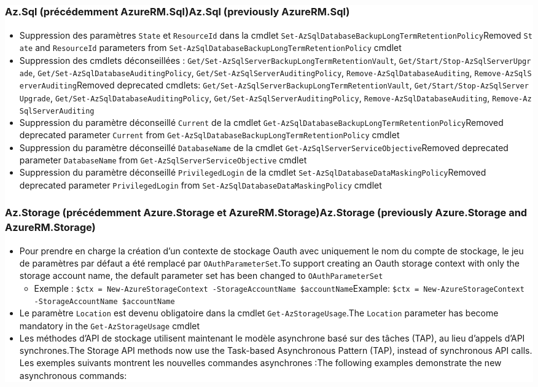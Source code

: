 ### <a name="azsql-previously-azurermsql"></a><span data-ttu-id="c6816-299">Az.Sql (précédemment AzureRM.Sql)</span><span class="sxs-lookup"><span data-stu-id="c6816-299">Az.Sql (previously AzureRM.Sql)</span></span>

- <span data-ttu-id="c6816-300">Suppression des paramètres `State` et `ResourceId` dans la cmdlet `Set-AzSqlDatabaseBackupLongTermRetentionPolicy`</span><span class="sxs-lookup"><span data-stu-id="c6816-300">Removed `State` and `ResourceId` parameters from `Set-AzSqlDatabaseBackupLongTermRetentionPolicy` cmdlet</span></span>
- <span data-ttu-id="c6816-301">Suppression des cmdlets déconseillées : `Get/Set-AzSqlServerBackupLongTermRetentionVault`, `Get/Start/Stop-AzSqlServerUpgrade`, `Get/Set-AzSqlDatabaseAuditingPolicy`, `Get/Set-AzSqlServerAuditingPolicy`, `Remove-AzSqlDatabaseAuditing`, `Remove-AzSqlServerAuditing`</span><span class="sxs-lookup"><span data-stu-id="c6816-301">Removed deprecated cmdlets: `Get/Set-AzSqlServerBackupLongTermRetentionVault`, `Get/Start/Stop-AzSqlServerUpgrade`, `Get/Set-AzSqlDatabaseAuditingPolicy`, `Get/Set-AzSqlServerAuditingPolicy`, `Remove-AzSqlDatabaseAuditing`, `Remove-AzSqlServerAuditing`</span></span>
- <span data-ttu-id="c6816-302">Suppression du paramètre déconseillé `Current` de la cmdlet `Get-AzSqlDatabaseBackupLongTermRetentionPolicy`</span><span class="sxs-lookup"><span data-stu-id="c6816-302">Removed deprecated parameter `Current` from `Get-AzSqlDatabaseBackupLongTermRetentionPolicy` cmdlet</span></span>
- <span data-ttu-id="c6816-303">Suppression du paramètre déconseillé `DatabaseName` de la cmdlet `Get-AzSqlServerServiceObjective`</span><span class="sxs-lookup"><span data-stu-id="c6816-303">Removed deprecated parameter `DatabaseName` from `Get-AzSqlServerServiceObjective` cmdlet</span></span>
- <span data-ttu-id="c6816-304">Suppression du paramètre déconseillé `PrivilegedLogin` de la cmdlet `Set-AzSqlDatabaseDataMaskingPolicy`</span><span class="sxs-lookup"><span data-stu-id="c6816-304">Removed deprecated parameter `PrivilegedLogin` from `Set-AzSqlDatabaseDataMaskingPolicy` cmdlet</span></span>

### <a name="azstorage-previously-azurestorage-and-azurermstorage"></a><span data-ttu-id="c6816-305">Az.Storage (précédemment Azure.Storage et AzureRM.Storage)</span><span class="sxs-lookup"><span data-stu-id="c6816-305">Az.Storage (previously Azure.Storage and AzureRM.Storage)</span></span>

- <span data-ttu-id="c6816-306">Pour prendre en charge la création d’un contexte de stockage Oauth avec uniquement le nom du compte de stockage, le jeu de paramètres par défaut a été remplacé par `OAuthParameterSet`.</span><span class="sxs-lookup"><span data-stu-id="c6816-306">To support creating an Oauth storage context with only the storage account name, the default parameter set has been changed to `OAuthParameterSet`</span></span>
  - <span data-ttu-id="c6816-307">Exemple : `$ctx = New-AzureStorageContext -StorageAccountName $accountName`</span><span class="sxs-lookup"><span data-stu-id="c6816-307">Example: `$ctx = New-AzureStorageContext -StorageAccountName $accountName`</span></span>
- <span data-ttu-id="c6816-308">Le paramètre `Location` est devenu obligatoire dans la cmdlet `Get-AzStorageUsage`.</span><span class="sxs-lookup"><span data-stu-id="c6816-308">The `Location` parameter has become mandatory in the `Get-AzStorageUsage` cmdlet</span></span>
- <span data-ttu-id="c6816-309">Les méthodes d’API de stockage utilisent maintenant le modèle asynchrone basé sur des tâches (TAP), au lieu d’appels d’API synchrones.</span><span class="sxs-lookup"><span data-stu-id="c6816-309">The Storage API methods now use the Task-based Asynchronous Pattern (TAP), instead of synchronous API calls.</span></span> <span data-ttu-id="c6816-310">Les exemples suivants montrent les nouvelles commandes asynchrones :</span><span class="sxs-lookup"><span data-stu-id="c6816-310">The following examples demonstrate the new asynchronous commands:</span></span>
